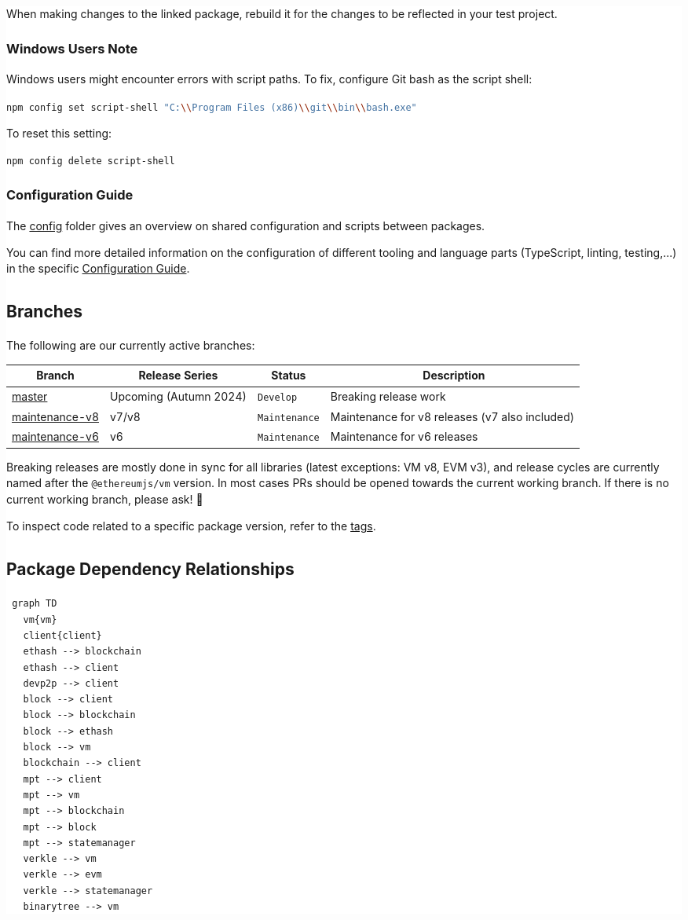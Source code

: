When making changes to the linked package, rebuild it for the changes to be reflected in your test project.

### Windows Users Note

Windows users might encounter errors with script paths. To fix, configure Git bash as the script shell:

```sh
npm config set script-shell "C:\\Program Files (x86)\\git\\bin\\bash.exe"
```

To reset this setting:

```sh
npm config delete script-shell
```

### Configuration Guide

The [config](config/) folder gives an overview on shared configuration and scripts between packages.

You can find more detailed information on the configuration of different tooling and language parts (TypeScript, linting, testing,...) in the specific [Configuration Guide](./config/README.md).

## Branches

The following are our currently active branches:

| Branch                                                                                  | Release Series         | Status        |  Description                                   |
| --------------------------------------------------------------------------------------- | ---------------------- | ------------- | ---------------------------------------------- |
| [master](https://github.com/ethereumjs/ethereumjs-monorepo)                             | Upcoming (Autumn 2024) | `Develop`     | Breaking release work                          |
| [maintenance-v8](https://github.com/ethereumjs/ethereumjs-monorepo/tree/maintenance-v8) | v7/v8                  | `Maintenance` | Maintenance for v8 releases (v7 also included) |
| [maintenance-v6](https://github.com/ethereumjs/ethereumjs-monorepo/tree/maintenance-v6) | v6                     | `Maintenance` | Maintenance for v6 releases                    |

Breaking releases are mostly done in sync for all libraries (latest exceptions: VM v8, EVM v3), and release cycles are currently named after the `@ethereumjs/vm` version. In most cases PRs should be opened towards the current working branch. If there is no current working branch, please ask! 🙂

To inspect code related to a specific package version, refer to the [tags](https://github.com/ethereumjs/ethereumjs-monorepo/tags).

## Package Dependency Relationships

```mermaid
 graph TD
   vm{vm}
   client{client}
   ethash --> blockchain
   ethash --> client
   devp2p --> client
   block --> client
   block --> blockchain
   block --> ethash
   block --> vm
   blockchain --> client
   mpt --> client
   mpt --> vm
   mpt --> blockchain
   mpt --> block
   mpt --> statemanager
   verkle --> vm
   verkle --> evm
   verkle --> statemanager
   binarytree --> vm
```